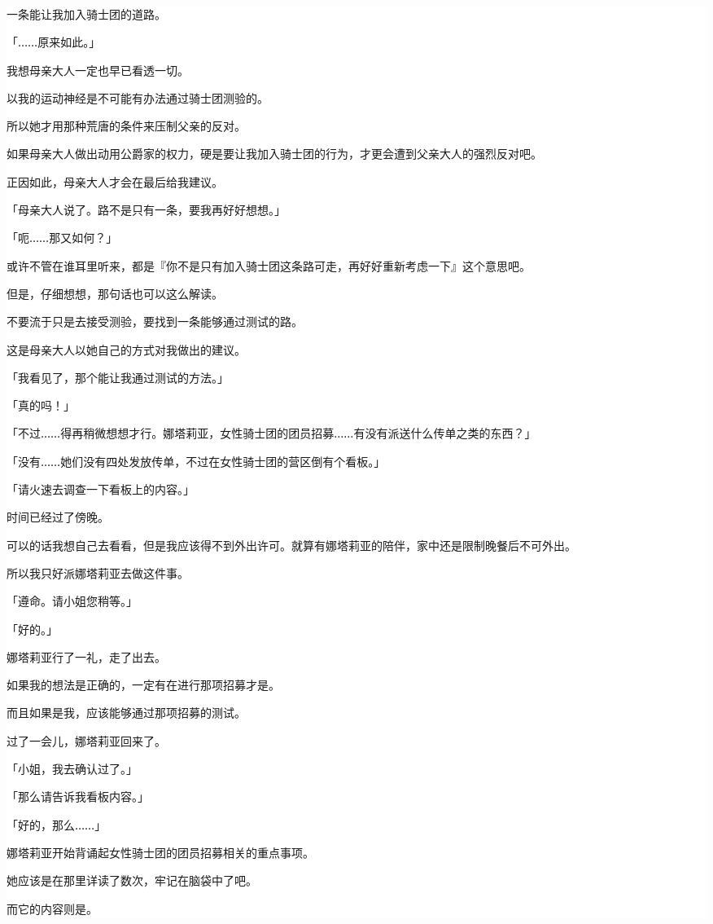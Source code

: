 一条能让我加入骑士团的道路。

「……原来如此。」

我想母亲大人一定也早已看透一切。

以我的运动神经是不可能有办法通过骑士团测验的。

所以她才用那种荒唐的条件来压制父亲的反对。

如果母亲大人做出动用公爵家的权力，硬是要让我加入骑士团的行为，才更会遭到父亲大人的强烈反对吧。

正因如此，母亲大人才会在最后给我建议。

「母亲大人说了。路不是只有一条，要我再好好想想。」

「呃……那又如何？」

或许不管在谁耳里听来，都是『你不是只有加入骑士团这条路可走，再好好重新考虑一下』这个意思吧。

但是，仔细想想，那句话也可以这么解读。

不要流于只是去接受测验，要找到一条能够通过测试的路。

这是母亲大人以她自己的方式对我做出的建议。

「我看见了，那个能让我通过测试的方法。」

「真的吗！」

「不过……得再稍微想想才行。娜塔莉亚，女性骑士团的团员招募……有没有派送什么传单之类的东西？」

「没有……她们没有四处发放传单，不过在女性骑士团的营区倒有个看板。」

「请火速去调查一下看板上的内容。」

时间已经过了傍晚。

可以的话我想自己去看看，但是我应该得不到外出许可。就算有娜塔莉亚的陪伴，家中还是限制晚餐后不可外出。

所以我只好派娜塔莉亚去做这件事。

「遵命。请小姐您稍等。」

「好的。」

娜塔莉亚行了一礼，走了出去。

如果我的想法是正确的，一定有在进行那项招募才是。

而且如果是我，应该能够通过那项招募的测试。

过了一会儿，娜塔莉亚回来了。

「小姐，我去确认过了。」

「那么请告诉我看板内容。」

「好的，那么……」

娜塔莉亚开始背诵起女性骑士团的团员招募相关的重点事项。

她应该是在那里详读了数次，牢记在脑袋中了吧。

而它的内容则是。
